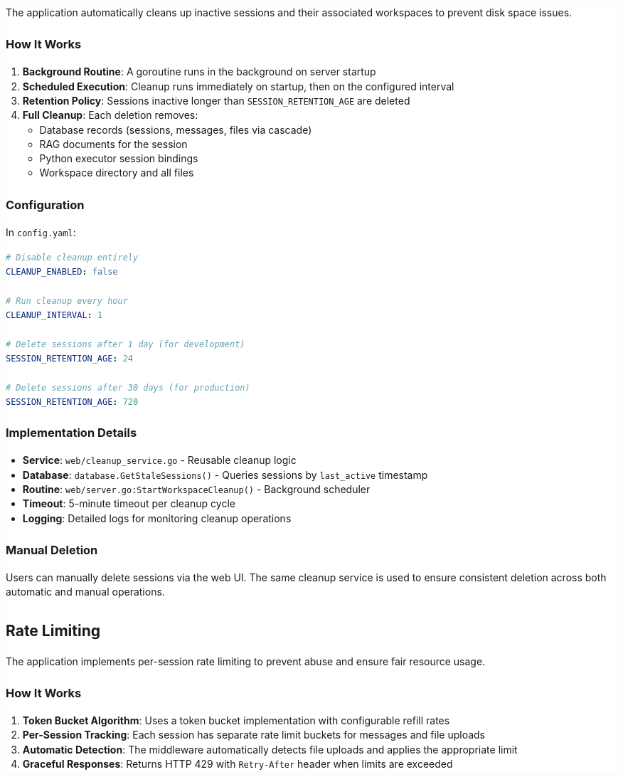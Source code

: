 The application automatically cleans up inactive sessions and their associated workspaces to prevent disk space issues.

### How It Works

1. **Background Routine**: A goroutine runs in the background on server startup
2. **Scheduled Execution**: Cleanup runs immediately on startup, then on the configured interval
3. **Retention Policy**: Sessions inactive longer than `SESSION_RETENTION_AGE` are deleted
4. **Full Cleanup**: Each deletion removes:
   - Database records (sessions, messages, files via cascade)
   - RAG documents for the session
   - Python executor session bindings
   - Workspace directory and all files

### Configuration

In `config.yaml`:

```yaml
# Disable cleanup entirely
CLEANUP_ENABLED: false

# Run cleanup every hour
CLEANUP_INTERVAL: 1

# Delete sessions after 1 day (for development)
SESSION_RETENTION_AGE: 24

# Delete sessions after 30 days (for production)
SESSION_RETENTION_AGE: 720
```

### Implementation Details

- **Service**: `web/cleanup_service.go` - Reusable cleanup logic
- **Database**: `database.GetStaleSessions()` - Queries sessions by `last_active` timestamp
- **Routine**: `web/server.go:StartWorkspaceCleanup()` - Background scheduler
- **Timeout**: 5-minute timeout per cleanup cycle
- **Logging**: Detailed logs for monitoring cleanup operations

### Manual Deletion

Users can manually delete sessions via the web UI. The same cleanup service is used to ensure consistent deletion across both automatic and manual operations.

## Rate Limiting

The application implements per-session rate limiting to prevent abuse and ensure fair resource usage.

### How It Works

1. **Token Bucket Algorithm**: Uses a token bucket implementation with configurable refill rates
2. **Per-Session Tracking**: Each session has separate rate limit buckets for messages and file uploads
3. **Automatic Detection**: The middleware automatically detects file uploads and applies the appropriate limit
4. **Graceful Responses**: Returns HTTP 429 with `Retry-After` header when limits are exceeded
